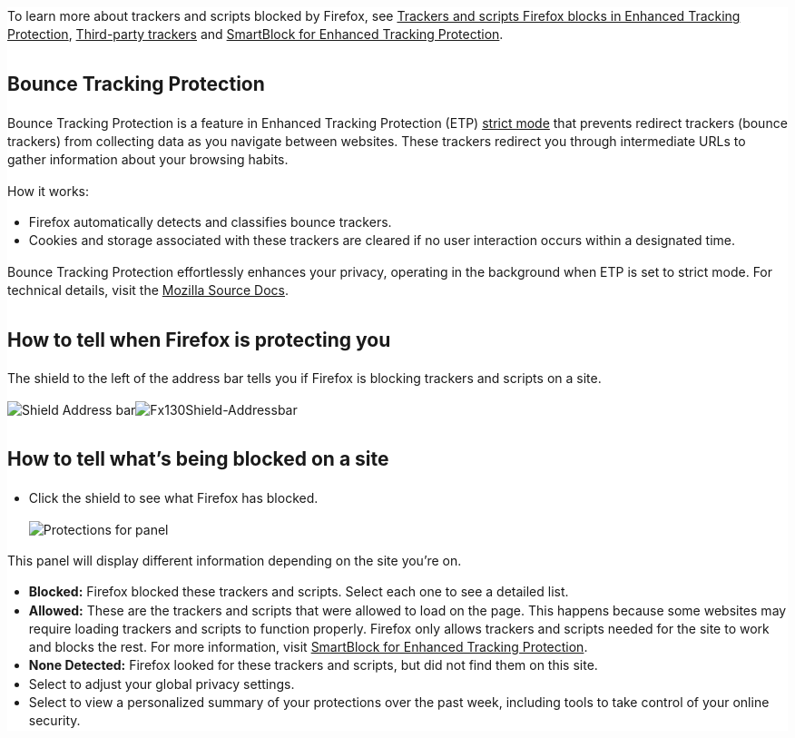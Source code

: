To learn more about trackers and scripts blocked by Firefox, see [Trackers and scripts Firefox blocks in Enhanced Tracking Protection](https://support.mozilla.org/en-US/kb/trackers-and-scripts-firefox-blocks-enhanced-track), [Third-party trackers](https://support.mozilla.org/en-US/kb/third-party-trackers) and [SmartBlock for Enhanced Tracking Protection](https://support.mozilla.org/en-US/kb/smartblock-enhanced-tracking-protection).

## Bounce Tracking Protection

Bounce Tracking Protection is a feature in Enhanced Tracking Protection (ETP) [strict mode](https://support.mozilla.org/en-US/kb/enhanced-tracking-protection-firefox-desktop#w_strict-enhanced-tracking-protection) that prevents redirect trackers (bounce trackers) from collecting data as you navigate between websites. These trackers redirect you through intermediate URLs to gather information about your browsing habits.

How it works:

*   Firefox automatically detects and classifies bounce trackers.
*   Cookies and storage associated with these trackers are cleared if no user interaction occurs within a designated time.

Bounce Tracking Protection effortlessly enhances your privacy, operating in the background when ETP is set to strict mode. For technical details, visit the [Mozilla Source Docs](https://firefox-source-docs.mozilla.org/toolkit/components/antitracking/anti-tracking/bounce-tracking-protection/index.html).

## How to tell when Firefox is protecting you

The shield to the left of the address bar tells you if Firefox is blocking trackers and scripts on a site.

![Shield Address bar](https://assets-prod.sumo.prod.webservices.mozgcp.net/media/uploads/gallery/images/2021-04-23-12-56-36-6bb740.png)![Fx130Shield-Addressbar](https://assets-prod.sumo.prod.webservices.mozgcp.net/media/uploads/gallery/images/2024-09-29-13-08-37-21ab16.png)

## How to tell what’s being blocked on a site

*   Click the shield to see what Firefox has blocked.
    
    ![Protections for panel](https://assets-prod.sumo.prod.webservices.mozgcp.net/media/uploads/gallery/images/2024-02-20-09-08-56-5f9d3d.png)
    

This panel will display different information depending on the site you’re on.

*   **Blocked:** Firefox blocked these trackers and scripts. Select each one to see a detailed list.
*   **Allowed:** These are the trackers and scripts that were allowed to load on the page. This happens because some websites may require loading trackers and scripts to function properly. Firefox only allows trackers and scripts needed for the site to work and blocks the rest. For more information, visit [SmartBlock for Enhanced Tracking Protection](https://support.mozilla.org/en-US/kb/smartblock-enhanced-tracking-protection).
*   **None Detected:** Firefox looked for these trackers and scripts, but did not find them on this site.
*   Select to adjust your global privacy settings.
*   Select to view a personalized summary of your protections over the past week, including tools to take control of your online security.
